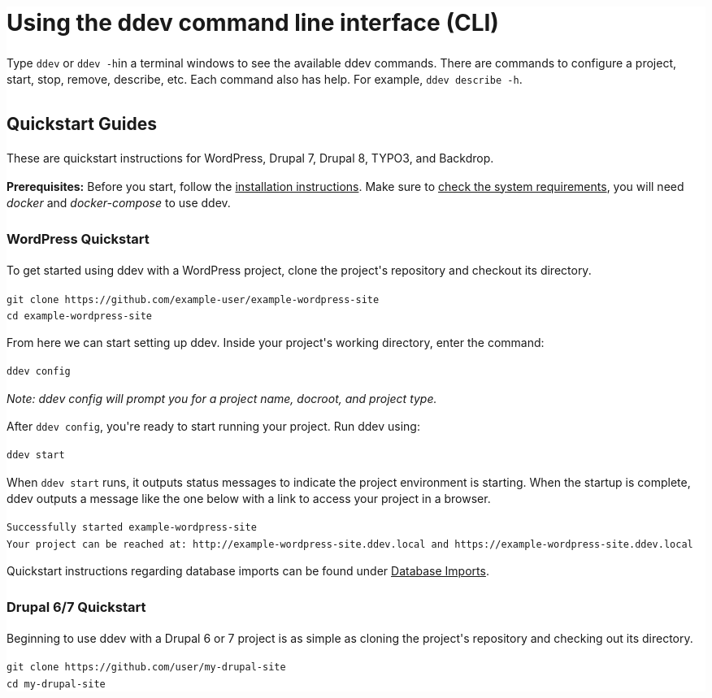 <h1>Using the ddev command line interface (CLI)</h1>

Type `ddev` or `ddev -h`in a terminal windows to see the available ddev commands. There are commands to configure a project, start, stop, remove, describe, etc. Each command also has help. For example, `ddev describe -h`.


## Quickstart Guides

These are quickstart instructions for WordPress, Drupal 7, Drupal 8, TYPO3, and Backdrop.

**Prerequisites:** Before you start, follow the [installation instructions](../index.md#installation). Make sure to [check the system requirements](../index.md#system-requirements), you will need *docker* and *docker-compose* to use ddev.

### WordPress Quickstart
To get started using ddev with a WordPress project, clone the project's repository and checkout its directory.

```
git clone https://github.com/example-user/example-wordpress-site
cd example-wordpress-site
```

From here we can start setting up ddev. Inside your project's working directory, enter the command:

```
ddev config
```

_Note: ddev config will prompt you for a project name, docroot, and project type._

After `ddev config`, you're ready to start running your project. Run ddev using:

```
ddev start
```

When `ddev start` runs, it outputs status messages to indicate the project environment is starting. When the startup is complete, ddev outputs a message like the one below with a link to access your project in a browser.

```
Successfully started example-wordpress-site
Your project can be reached at: http://example-wordpress-site.ddev.local and https://example-wordpress-site.ddev.local
```

Quickstart instructions regarding database imports can be found under [Database Imports](#database-imports).

### Drupal 6/7 Quickstart

Beginning to use ddev with a Drupal 6 or 7 project is as simple as cloning the project's repository and checking out its directory.

```
git clone https://github.com/user/my-drupal-site
cd my-drupal-site
```
